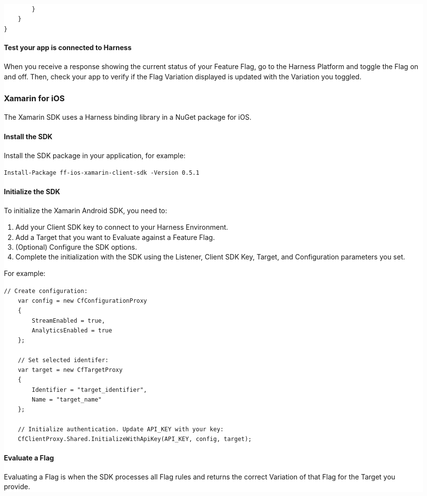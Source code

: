             }
        }
    }

#### Test your app is connected to Harness

When you receive a response showing the current status of your Feature
Flag, go to the Harness Platform and toggle the Flag on and off. Then,
check your app to verify if the Flag Variation displayed is updated with
the Variation you toggled.

### Xamarin for iOS

The Xamarin SDK uses a Harness binding library in a NuGet package for
iOS.

#### Install the SDK

Install the SDK package in your application, for example:

    Install-Package ff-ios-xamarin-client-sdk -Version 0.5.1

#### Initialize the SDK

To initialize the Xamarin Android SDK, you need to:

1.  Add your Client SDK key to connect to your Harness Environment.
2.  Add a Target that you want to Evaluate against a Feature Flag.
3.  (Optional) Configure the SDK options.
4.  Complete the initialization with the SDK using the Listener, Client
    SDK Key, Target, and Configuration parameters you set.

For example:

    // Create configuration:
        var config = new CfConfigurationProxy
        {
            StreamEnabled = true,
            AnalyticsEnabled = true
        };

        // Set selected identifer:
        var target = new CfTargetProxy
        {
            Identifier = "target_identifier",
            Name = "target_name"
        };

        // Initialize authentication. Update API_KEY with your key:
        CfClientProxy.Shared.InitializeWithApiKey(API_KEY, config, target);

#### Evaluate a Flag

Evaluating a Flag is when the SDK processes all Flag rules and returns
the correct Variation of that Flag for the Target you provide. 
